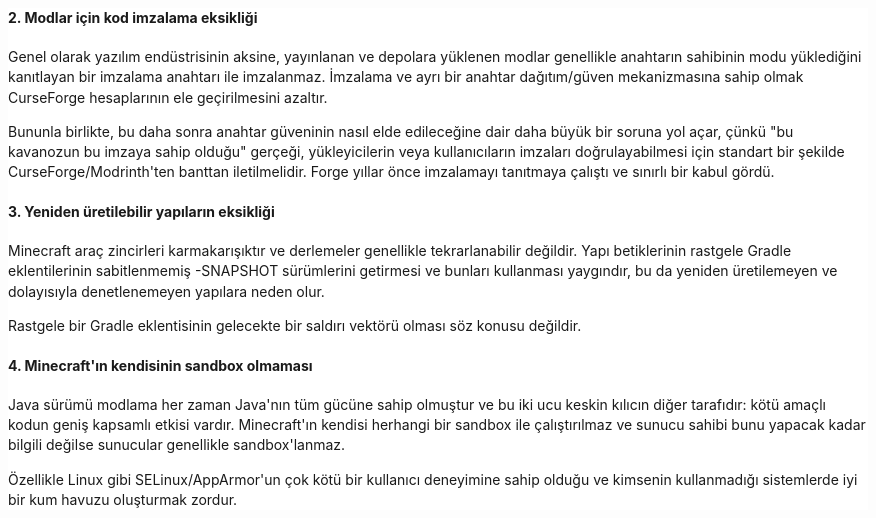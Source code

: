 #### 2. Modlar için kod imzalama eksikliği

Genel olarak yazılım endüstrisinin aksine, yayınlanan ve depolara yüklenen modlar genellikle anahtarın sahibinin modu yüklediğini kanıtlayan bir imzalama anahtarı ile imzalanmaz. İmzalama ve ayrı bir anahtar dağıtım/güven mekanizmasına sahip olmak CurseForge hesaplarının ele geçirilmesini azaltır.

Bununla birlikte, bu daha sonra anahtar güveninin nasıl elde edileceğine dair daha büyük bir soruna yol açar, çünkü "bu kavanozun bu imzaya sahip olduğu" gerçeği, yükleyicilerin veya kullanıcıların imzaları doğrulayabilmesi için standart bir şekilde CurseForge/Modrinth'ten banttan iletilmelidir.
Forge yıllar önce imzalamayı tanıtmaya çalıştı ve sınırlı bir kabul gördü.

#### 3. Yeniden üretilebilir yapıların eksikliği

Minecraft araç zincirleri karmakarışıktır ve derlemeler genellikle tekrarlanabilir değildir. Yapı betiklerinin rastgele Gradle eklentilerinin sabitlenmemiş -SNAPSHOT sürümlerini getirmesi ve bunları kullanması yaygındır, bu da yeniden üretilemeyen ve dolayısıyla denetlenemeyen yapılara neden olur.

Rastgele bir Gradle eklentisinin gelecekte bir saldırı vektörü olması söz konusu değildir.

#### 4. Minecraft'ın kendisinin sandbox olmaması

Java sürümü modlama her zaman Java'nın tüm gücüne sahip olmuştur ve bu iki ucu keskin kılıcın diğer tarafıdır: kötü amaçlı kodun geniş kapsamlı etkisi vardır.
Minecraft'ın kendisi herhangi bir sandbox ile çalıştırılmaz ve sunucu sahibi bunu yapacak kadar bilgili değilse sunucular genellikle sandbox'lanmaz.

Özellikle Linux gibi SELinux/AppArmor'un çok kötü bir kullanıcı deneyimine sahip olduğu ve kimsenin kullanmadığı sistemlerde iyi bir kum havuzu oluşturmak zordur.
